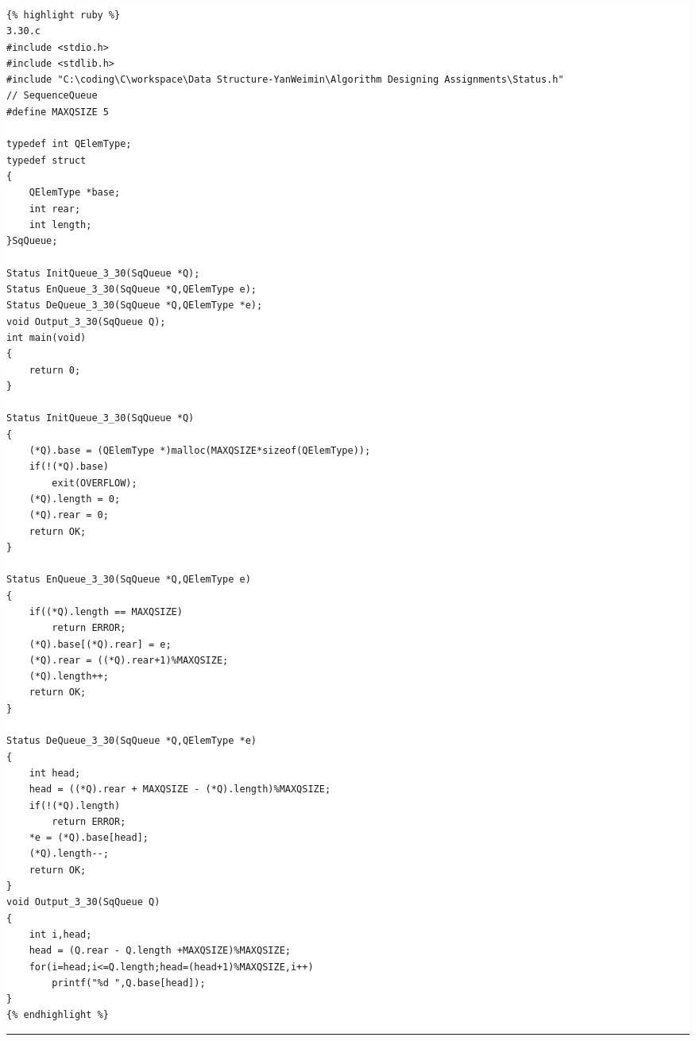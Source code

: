 
    {% highlight ruby %}
	3.30.c
    #include <stdio.h>
    #include <stdlib.h>
    #include "C:\coding\C\workspace\Data Structure-YanWeimin\Algorithm Designing Assignments\Status.h"
    // SequenceQueue
    #define MAXQSIZE 5

    typedef int QElemType;
    typedef struct
    {
        QElemType *base;
        int rear;
        int length;
    }SqQueue;

    Status InitQueue_3_30(SqQueue *Q);
    Status EnQueue_3_30(SqQueue *Q,QElemType e);
    Status DeQueue_3_30(SqQueue *Q,QElemType *e);
    void Output_3_30(SqQueue Q);
    int main(void)
    {
        return 0;
    }

    Status InitQueue_3_30(SqQueue *Q)
    {
        (*Q).base = (QElemType *)malloc(MAXQSIZE*sizeof(QElemType));
        if(!(*Q).base)
            exit(OVERFLOW);
        (*Q).length = 0;
        (*Q).rear = 0;
        return OK;
    }

    Status EnQueue_3_30(SqQueue *Q,QElemType e)
    {
        if((*Q).length == MAXQSIZE)
            return ERROR;
        (*Q).base[(*Q).rear] = e;
        (*Q).rear = ((*Q).rear+1)%MAXQSIZE;
        (*Q).length++;
        return OK;
    }

    Status DeQueue_3_30(SqQueue *Q,QElemType *e)
    {
        int head;
        head = ((*Q).rear + MAXQSIZE - (*Q).length)%MAXQSIZE;
        if(!(*Q).length)
            return ERROR;
        *e = (*Q).base[head];
        (*Q).length--;
        return OK;
    }
    void Output_3_30(SqQueue Q)
    {
        int i,head;
        head = (Q.rear - Q.length +MAXQSIZE)%MAXQSIZE;
        for(i=head;i<=Q.length;head=(head+1)%MAXQSIZE,i++)
            printf("%d ",Q.base[head]);
    }
    {% endhighlight %}
    
---